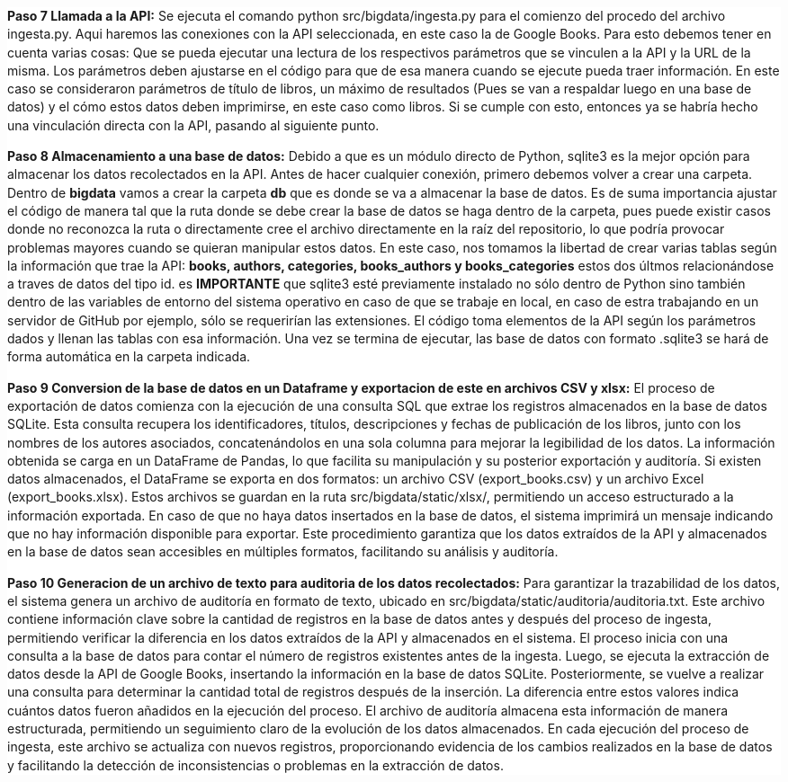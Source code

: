 **Paso 7 Llamada a la API:** Se ejecuta el comando python src/bigdata/ingesta.py para el comienzo del procedo del archivo ingesta.py. Aqui haremos las conexiones con la API seleccionada, en este caso la de Google Books. Para esto debemos tener en cuenta varias cosas: Que se pueda ejecutar una lectura de los respectivos parámetros que se vinculen a la API y la URL de la misma. Los parámetros deben ajustarse en el código para que de esa manera cuando se ejecute pueda traer información. En este caso se consideraron parámetros de título de libros, un máximo de resultados (Pues se van a respaldar luego en una base de datos) y el cómo estos datos deben imprimirse, en este caso como libros. Si se cumple con esto, entonces ya se habría hecho una vinculación directa con la API, pasando al siguiente punto. 

**Paso 8 Almacenamiento a una base de datos:** Debido a que es un módulo directo de Python, sqlite3 es la mejor opción para almacenar los datos recolectados en la API. Antes de hacer cualquier conexión, primero debemos volver a crear una carpeta. Dentro de **bigdata** vamos a crear la carpeta **db** que es donde se va a almacenar la base de datos. Es de suma importancia ajustar el código de manera tal que la ruta donde se debe crear la base de datos se haga dentro de la carpeta, pues puede existir casos donde no reconozca la ruta o directamente cree el archivo directamente en la raíz del repositorio, lo que podría provocar problemas mayores cuando se quieran manipular estos datos. En este caso, nos tomamos la libertad de crear varias tablas según la información que trae la API: **books, authors, categories, books_authors y books_categories** estos dos últmos relacionándose a traves de datos del tipo id. es **IMPORTANTE** que sqlite3 esté previamente instalado no sólo dentro de Python sino también dentro de las variables de entorno del sistema operativo en caso de que se trabaje en local, en caso de estra trabajando en un servidor de GitHub por ejemplo, sólo se requerirían las extensiones. El código toma elementos de la API según los parámetros dados y llenan las tablas con esa información. Una vez se termina de ejecutar, las base de datos con formato .sqlite3 se hará de forma automática en la carpeta indicada.

**Paso 9 Conversion de la base de datos en un Dataframe y exportacion de este en archivos CSV y xlsx:** El proceso de exportación de datos comienza con la ejecución de una consulta SQL que extrae los registros almacenados en la base de datos SQLite. Esta consulta recupera los identificadores, títulos, descripciones y fechas de publicación de los libros, junto con los nombres de los autores asociados, concatenándolos en una sola columna para mejorar la legibilidad de los datos. La información obtenida se carga en un DataFrame de Pandas, lo que facilita su manipulación y su posterior exportación y auditoría. Si existen datos almacenados, el DataFrame se exporta en dos formatos: un archivo CSV (export_books.csv) y un archivo Excel (export_books.xlsx). Estos archivos se guardan en la ruta src/bigdata/static/xlsx/, permitiendo un acceso estructurado a la información exportada. En caso de que no haya datos insertados en la base de datos, el sistema imprimirá un mensaje indicando que no hay información disponible para exportar. Este procedimiento garantiza que los datos extraídos de la API y almacenados en la base de datos sean accesibles en múltiples formatos, facilitando su análisis y auditoría.

**Paso 10 Generacion de un archivo de texto para auditoria de los datos recolectados:** Para garantizar la trazabilidad de los datos, el sistema genera un archivo de auditoría en formato de texto, ubicado en src/bigdata/static/auditoria/auditoria.txt. Este archivo contiene información clave sobre la cantidad de registros en la base de datos antes y después del proceso de ingesta, permitiendo verificar la diferencia en los datos extraídos de la API y almacenados en el sistema. El proceso inicia con una consulta a la base de datos para contar el número de registros existentes antes de la ingesta. Luego, se ejecuta la extracción de datos desde la API de Google Books, insertando la información en la base de datos SQLite. Posteriormente, se vuelve a realizar una consulta para determinar la cantidad total de registros después de la inserción. La diferencia entre estos valores indica cuántos datos fueron añadidos en la ejecución del proceso. El archivo de auditoría almacena esta información de manera estructurada, permitiendo un seguimiento claro de la evolución de los datos almacenados. En cada ejecución del proceso de ingesta, este archivo se actualiza con nuevos registros, proporcionando evidencia de los cambios realizados en la base de datos y facilitando la detección de inconsistencias o problemas en la extracción de datos.
